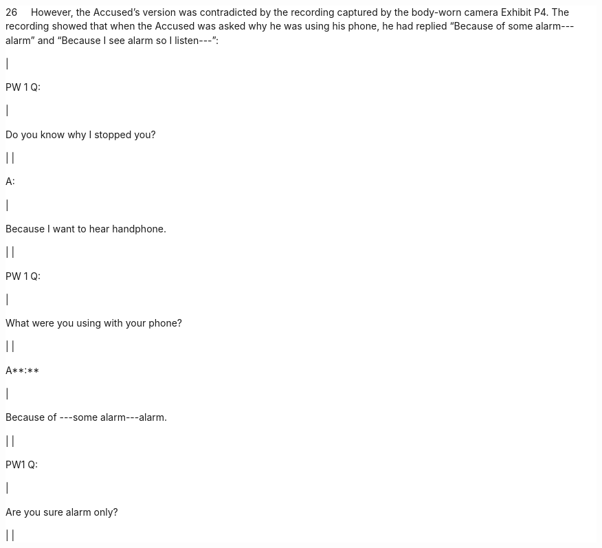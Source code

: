 26     However, the Accused’s version was contradicted by the recording captured by the body-worn camera Exhibit P4. The recording showed that when the Accused was asked why he was using his phone, he had replied “Because of some alarm---alarm” and “Because I see alarm so I listen---”:

>   
| 

PW 1 Q:

 | 

Do you know why I stopped you?

 |
| 

A:

 | 

Because I want to hear handphone.

 |
| 

PW 1 Q:

 | 

What were you using with your phone?

 |
| 

A**:**

 | 

Because of ---some alarm---alarm.

 |
| 

PW1 Q:

 | 

Are you sure alarm only?

 |
| 
